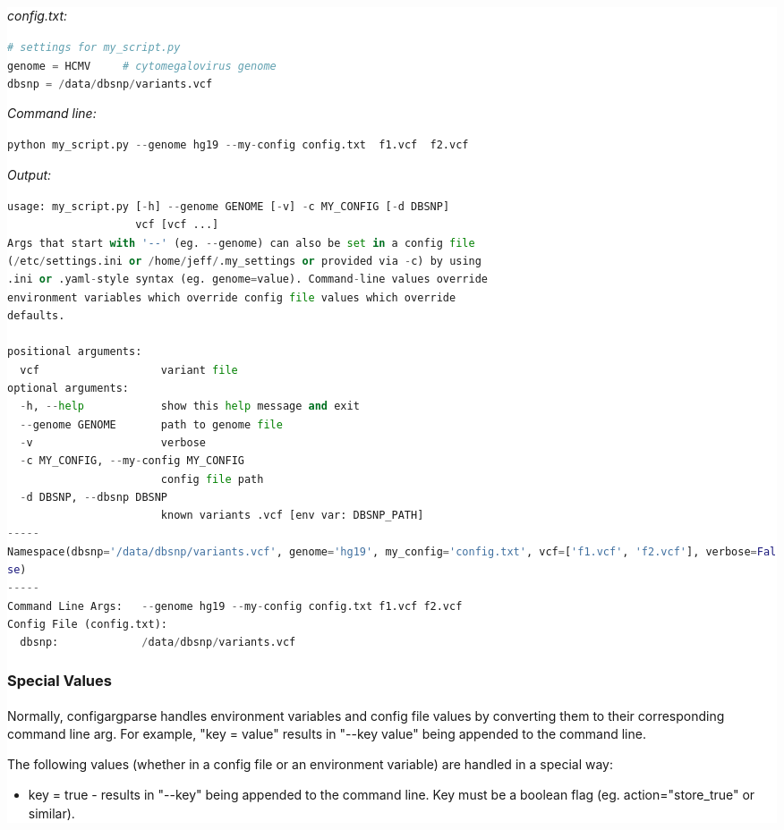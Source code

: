 
*config.txt:*

```py
# settings for my_script.py
genome = HCMV     # cytomegalovirus genome
dbsnp = /data/dbsnp/variants.vcf
```

*Command line:*

```py
python my_script.py --genome hg19 --my-config config.txt  f1.vcf  f2.vcf
```

*Output:*
```py
usage: my_script.py [-h] --genome GENOME [-v] -c MY_CONFIG [-d DBSNP]
                    vcf [vcf ...]
Args that start with '--' (eg. --genome) can also be set in a config file
(/etc/settings.ini or /home/jeff/.my_settings or provided via -c) by using
.ini or .yaml-style syntax (eg. genome=value). Command-line values override
environment variables which override config file values which override
defaults.

positional arguments:
  vcf                   variant file
optional arguments:
  -h, --help            show this help message and exit
  --genome GENOME       path to genome file
  -v                    verbose
  -c MY_CONFIG, --my-config MY_CONFIG
                        config file path
  -d DBSNP, --dbsnp DBSNP
                        known variants .vcf [env var: DBSNP_PATH]
-----
Namespace(dbsnp='/data/dbsnp/variants.vcf', genome='hg19', my_config='config.txt', vcf=['f1.vcf', 'f2.vcf'], verbose=False)
-----
Command Line Args:   --genome hg19 --my-config config.txt f1.vcf f2.vcf
Config File (config.txt):
  dbsnp:             /data/dbsnp/variants.vcf
```

### Special Values

Normally, configargparse handles environment variables and config file values
by converting them to their corresponding command line arg. For example,
"key = value" results in "--key value"  being appended to the command line.

The following values (whether in a config file or an environment variable) are
handled in a special way:

* key = true - results in "--key" being appended to the command line. Key must be
    a boolean flag (eg. action="store_true" or similar).
